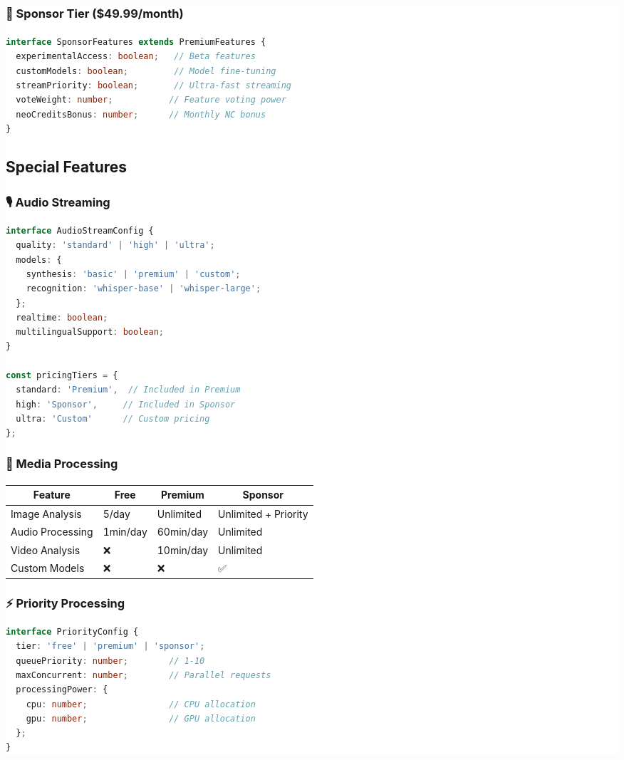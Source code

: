 ### 🚀 Sponsor Tier ($49.99/month)
```typescript
interface SponsorFeatures extends PremiumFeatures {
  experimentalAccess: boolean;   // Beta features
  customModels: boolean;         // Model fine-tuning
  streamPriority: boolean;       // Ultra-fast streaming
  voteWeight: number;           // Feature voting power
  neoCreditsBonus: number;      // Monthly NC bonus
}
```

## Special Features

### 🎙️ Audio Streaming
```typescript
interface AudioStreamConfig {
  quality: 'standard' | 'high' | 'ultra';
  models: {
    synthesis: 'basic' | 'premium' | 'custom';
    recognition: 'whisper-base' | 'whisper-large';
  };
  realtime: boolean;
  multilingualSupport: boolean;
}

const pricingTiers = {
  standard: 'Premium',  // Included in Premium
  high: 'Sponsor',     // Included in Sponsor
  ultra: 'Custom'      // Custom pricing
};
```

### 🎨 Media Processing
| Feature | Free | Premium | Sponsor |
|---------|------|---------|---------|
| Image Analysis | 5/day | Unlimited | Unlimited + Priority |
| Audio Processing | 1min/day | 60min/day | Unlimited |
| Video Analysis | ❌ | 10min/day | Unlimited |
| Custom Models | ❌ | ❌ | ✅ |

### ⚡ Priority Processing
```typescript
interface PriorityConfig {
  tier: 'free' | 'premium' | 'sponsor';
  queuePriority: number;        // 1-10
  maxConcurrent: number;        // Parallel requests
  processingPower: {
    cpu: number;                // CPU allocation
    gpu: number;                // GPU allocation
  };
}
```

